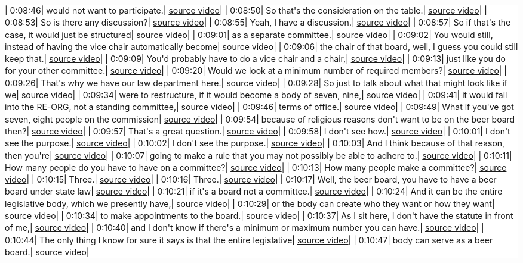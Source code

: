 | 0:08:46| would not want to participate.| [source video](https://archive.org/details/co-com-r-267-rules-committee-231206?start=526)|
| 0:08:50| So that's the consideration on the table.| [source video](https://archive.org/details/co-com-r-267-rules-committee-231206?start=530)|
| 0:08:53| So is there any discussion?| [source video](https://archive.org/details/co-com-r-267-rules-committee-231206?start=533)|
| 0:08:55| Yeah, I have a discussion.| [source video](https://archive.org/details/co-com-r-267-rules-committee-231206?start=535)|
| 0:08:57| So if that's the case, it would just be structured| [source video](https://archive.org/details/co-com-r-267-rules-committee-231206?start=537)|
| 0:09:01| as a separate committee.| [source video](https://archive.org/details/co-com-r-267-rules-committee-231206?start=541)|
| 0:09:02| You would still, instead of having the vice chair automatically become| [source video](https://archive.org/details/co-com-r-267-rules-committee-231206?start=542)|
| 0:09:06| the chair of that board, well, I guess you could still keep that.| [source video](https://archive.org/details/co-com-r-267-rules-committee-231206?start=546)|
| 0:09:09| You'd probably have to do a vice chair and a chair,| [source video](https://archive.org/details/co-com-r-267-rules-committee-231206?start=549)|
| 0:09:13| just like you do for your other committee.| [source video](https://archive.org/details/co-com-r-267-rules-committee-231206?start=553)|
| 0:09:20| Would we look at a minimum number of required members?| [source video](https://archive.org/details/co-com-r-267-rules-committee-231206?start=560)|
| 0:09:26| That's why we have our law department here.| [source video](https://archive.org/details/co-com-r-267-rules-committee-231206?start=566)|
| 0:09:28| So just to talk about what that might look like if we| [source video](https://archive.org/details/co-com-r-267-rules-committee-231206?start=568)|
| 0:09:34| were to restructure, if it would become a body of seven, nine,| [source video](https://archive.org/details/co-com-r-267-rules-committee-231206?start=574)|
| 0:09:41| it would fall into the RE-ORG, not a standing committee,| [source video](https://archive.org/details/co-com-r-267-rules-committee-231206?start=581)|
| 0:09:46| terms of office.| [source video](https://archive.org/details/co-com-r-267-rules-committee-231206?start=586)|
| 0:09:49| What if you've got seven, eight people on the commission| [source video](https://archive.org/details/co-com-r-267-rules-committee-231206?start=589)|
| 0:09:54| because of religious reasons don't want to be on the beer board then?| [source video](https://archive.org/details/co-com-r-267-rules-committee-231206?start=594)|
| 0:09:57| That's a great question.| [source video](https://archive.org/details/co-com-r-267-rules-committee-231206?start=597)|
| 0:09:58| I don't see how.| [source video](https://archive.org/details/co-com-r-267-rules-committee-231206?start=598)|
| 0:10:01| I don't see the purpose.| [source video](https://archive.org/details/co-com-r-267-rules-committee-231206?start=601)|
| 0:10:02| I don't see the purpose.| [source video](https://archive.org/details/co-com-r-267-rules-committee-231206?start=602)|
| 0:10:03| And I think because of that reason, then you're| [source video](https://archive.org/details/co-com-r-267-rules-committee-231206?start=603)|
| 0:10:07| going to make a rule that you may not possibly be able to adhere to.| [source video](https://archive.org/details/co-com-r-267-rules-committee-231206?start=607)|
| 0:10:11| How many people do you have to have on a committee?| [source video](https://archive.org/details/co-com-r-267-rules-committee-231206?start=611)|
| 0:10:13| How many people make a committee?| [source video](https://archive.org/details/co-com-r-267-rules-committee-231206?start=613)|
| 0:10:15| Three.| [source video](https://archive.org/details/co-com-r-267-rules-committee-231206?start=615)|
| 0:10:16| Three.| [source video](https://archive.org/details/co-com-r-267-rules-committee-231206?start=616)|
| 0:10:17| Well, the beer board, you have to have a beer board under state law| [source video](https://archive.org/details/co-com-r-267-rules-committee-231206?start=617)|
| 0:10:21| if it's a board not a committee.| [source video](https://archive.org/details/co-com-r-267-rules-committee-231206?start=621)|
| 0:10:24| And it can be the entire legislative body, which we presently have,| [source video](https://archive.org/details/co-com-r-267-rules-committee-231206?start=624)|
| 0:10:29| or the body can create who they want or how they want| [source video](https://archive.org/details/co-com-r-267-rules-committee-231206?start=629)|
| 0:10:34| to make appointments to the board.| [source video](https://archive.org/details/co-com-r-267-rules-committee-231206?start=634)|
| 0:10:37| As I sit here, I don't have the statute in front of me,| [source video](https://archive.org/details/co-com-r-267-rules-committee-231206?start=637)|
| 0:10:40| and I don't know if there's a minimum or maximum number you can have.| [source video](https://archive.org/details/co-com-r-267-rules-committee-231206?start=640)|
| 0:10:44| The only thing I know for sure it says is that the entire legislative| [source video](https://archive.org/details/co-com-r-267-rules-committee-231206?start=644)|
| 0:10:47| body can serve as a beer board.| [source video](https://archive.org/details/co-com-r-267-rules-committee-231206?start=647)|